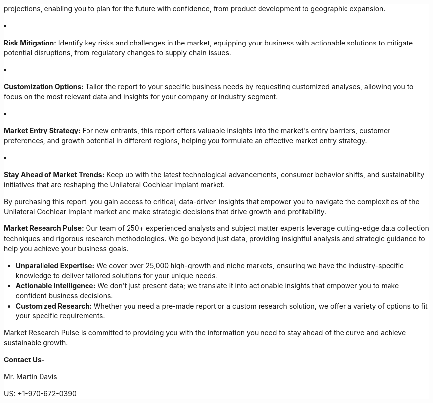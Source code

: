 projections, enabling you to plan for the future with confidence, from product development to geographic expansion.</p></li><li><p><strong>Risk Mitigation:</strong> Identify key risks and challenges in the market, equipping your business with actionable solutions to mitigate potential disruptions, from regulatory changes to supply chain issues.</p></li><li><p><strong>Customization Options:</strong> Tailor the report to your specific business needs by requesting customized analyses, allowing you to focus on the most relevant data and insights for your company or industry segment.</p></li><li><p><strong>Market Entry Strategy:</strong> For new entrants, this report offers valuable insights into the market's entry barriers, customer preferences, and growth potential in different regions, helping you formulate an effective market entry strategy.</p></li><li><p><strong>Stay Ahead of Market Trends:</strong> Keep up with the latest technological advancements, consumer behavior shifts, and sustainability initiatives that are reshaping the Unilateral Cochlear Implant market.</p></li></ol><p>By purchasing this report, you gain access to critical, data-driven insights that empower you to navigate the complexities of the Unilateral Cochlear Implant market and make strategic decisions that drive growth and profitability.</p><p><strong>Market Research Pulse:</strong>&nbsp;Our team of 250+ experienced analysts and subject matter experts leverage cutting-edge data collection techniques and rigorous research methodologies. We go beyond just data, providing insightful analysis and strategic guidance to help you achieve your business goals.</p><ul><li><strong>Unparalleled Expertise:</strong>&nbsp;We cover over 25,000 high-growth and niche markets, ensuring we have the industry-specific knowledge to deliver tailored solutions for your unique needs.</li><li><strong>Actionable Intelligence:</strong>&nbsp;We don't just present data; we translate it into actionable insights that empower you to make confident business decisions.</li><li><strong>Customized Research:</strong>&nbsp;Whether you need a pre-made report or a custom research solution, we offer a variety of options to fit your specific requirements.</li></ul><p>Market Research Pulse is committed to providing you with the information you need to stay ahead of the curve and achieve sustainable growth.</p><p><strong>Contact Us-</strong></p><p>Mr. Martin Davis</p><p>US: +1-970-672-0390</p>
